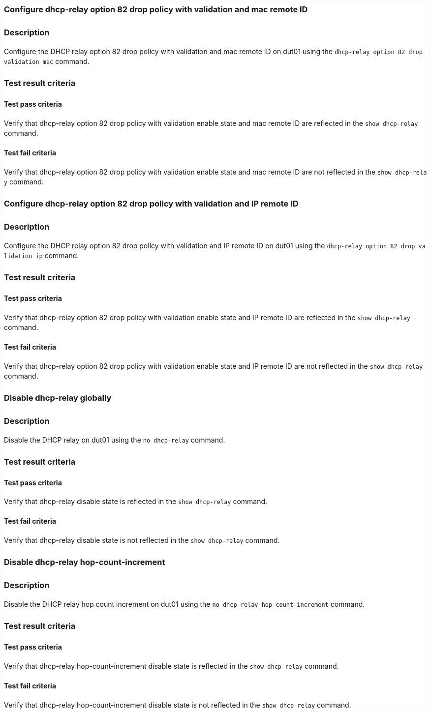 ### Configure dhcp-relay option 82 drop policy with validation and mac remote ID
### Description
Configure the DHCP relay option 82 drop policy with validation and mac remote ID on dut01 using the `dhcp-relay option 82 drop validation mac` command.
### Test result criteria
#### Test pass criteria
Verify that dhcp-relay option 82 drop policy with validation enable state and mac remote ID are reflected in the `show dhcp-relay` command.
#### Test fail criteria
Verify that dhcp-relay option 82 drop policy with validation enable state and mac remote ID are not reflected in the `show dhcp-relay` command.

### Configure dhcp-relay option 82 drop policy with validation and IP remote ID
### Description
Configure the DHCP relay option 82 drop policy with validation and IP remote ID on dut01 using the `dhcp-relay option 82 drop validation ip` command.
### Test result criteria
#### Test pass criteria
Verify that dhcp-relay option 82 drop policy with validation enable state and IP remote ID are reflected in the `show dhcp-relay` command.
#### Test fail criteria
Verify that dhcp-relay option 82 drop policy with validation enable state and IP remote ID are not reflected in the `show dhcp-relay` command.

### Disable dhcp-relay globally
### Description
Disable the DHCP relay on dut01 using the `no dhcp-relay` command.
### Test result criteria
#### Test pass criteria
Verify that dhcp-relay disable state is reflected in the `show dhcp-relay` command.
#### Test fail criteria
Verify that dhcp-relay disable state is not reflected in the `show dhcp-relay` command.

### Disable dhcp-relay hop-count-increment
### Description
Disable the DHCP relay hop count increment on dut01 using the `no dhcp-relay hop-count-increment` command.
### Test result criteria
#### Test pass criteria
Verify that dhcp-relay hop-count-increment disable state is reflected in the `show dhcp-relay` command.
#### Test fail criteria
Verify that dhcp-relay hop-count-increment disable state is not reflected in the `show dhcp-relay` command.
